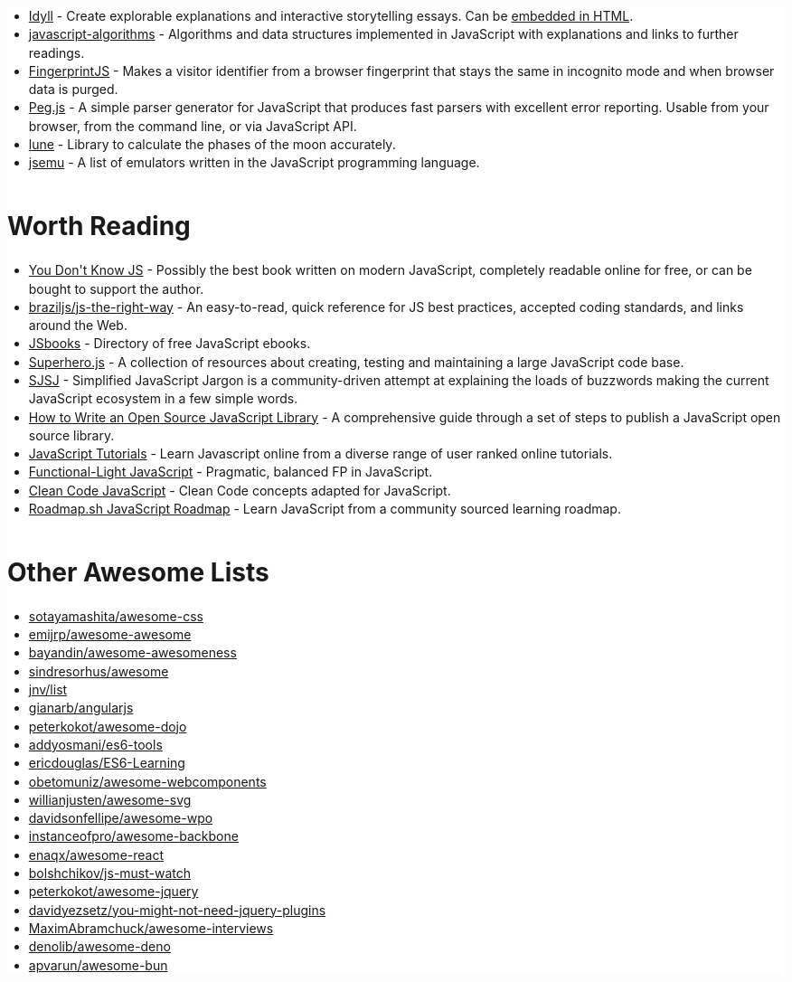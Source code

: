 - [Idyll](https://github.com/idyll-lang/idyll) - Create explorable explanations and interactive storytelling essays. Can be [embedded in HTML](https://github.com/idyll-lang/idyll-embed).
- [javascript-algorithms](https://github.com/trekhleb/javascript-algorithms) - Algorithms and data structures implemented in JavaScript with explanations and links to further readings.
- [FingerprintJS](https://github.com/fingerprintjs/fingerprintjs) - Makes a visitor identifier from a browser fingerprint that stays the same in incognito mode and when browser data is purged.
- [Peg.js](https://github.com/pegjs/pegjs) - A simple parser generator for JavaScript that produces fast parsers with excellent error reporting. Usable from your browser, from the command line, or via JavaScript API.
- [lune](https://github.com/ryanseys/lune) - Library to calculate the phases of the moon accurately.
- [jsemu](https://github.com/fcambus/jsemu) - A list of emulators written in the JavaScript programming language.

# Worth Reading

- [You Don't Know JS](https://github.com/getify/You-Dont-Know-JS) - Possibly the best book written on modern JavaScript, completely readable online for free, or can be bought to support the author.
- [braziljs/js-the-right-way](https://github.com/braziljs/js-the-right-way/) - An easy-to-read, quick reference for JS best practices, accepted coding standards, and links around the Web.
- [JSbooks](https://github.com/revolunet/JSbooks) - Directory of free JavaScript ebooks.
- [Superhero.js](http://superherojs.com) - A collection of resources about creating, testing and maintaining a large JavaScript code base.
- [SJSJ](https://github.com/KittyGiraudel/SJSJ) - Simplified JavaScript Jargon is a community-driven attempt at explaining the loads of buzzwords making the current JavaScript ecosystem in a few simple words.
- [How to Write an Open Source JavaScript Library](https://github.com/sarbbottam/write-an-open-source-js-lib) - A comprehensive guide through a set of steps to publish a JavaScript open source library.
- [JavaScript Tutorials](https://hackr.io/tutorials/learn-javascript) - Learn Javascript online from a diverse range of user ranked online tutorials.
- [Functional-Light JavaScript](https://github.com/getify/Functional-Light-JS) - Pragmatic, balanced FP in JavaScript.
- [Clean Code JavaScript](https://github.com/ryanmcdermott/clean-code-javascript) - Clean Code concepts adapted for JavaScript.
- [Roadmap.sh JavaScript Roadmap](https://roadmap.sh/javascript) - Learn JavaScript from a community sourced learning roadmap.

# Other Awesome Lists

- [sotayamashita/awesome-css](https://github.com/sotayamashita/awesome-css)
- [emijrp/awesome-awesome](https://github.com/emijrp/awesome-awesome)
- [bayandin/awesome-awesomeness](https://github.com/bayandin/awesome-awesomeness)
- [sindresorhus/awesome](https://github.com/sindresorhus/awesome)
- [jnv/list](https://github.com/jnv/lists)
- [gianarb/angularjs](https://github.com/gianarb/awesome-angularjs)
- [peterkokot/awesome-dojo](https://github.com/peterkokot/awesome-dojo)
- [addyosmani/es6-tools](https://github.com/addyosmani/es6-tools)
- [ericdouglas/ES6-Learning](https://github.com/ericdouglas/ES6-Learning)
- [obetomuniz/awesome-webcomponents](https://github.com/obetomuniz/awesome-webcomponents)
- [willianjusten/awesome-svg](https://github.com/willianjusten/awesome-svg)
- [davidsonfellipe/awesome-wpo](https://github.com/davidsonfellipe/awesome-wpo)
- [instanceofpro/awesome-backbone](https://github.com/sadcitizen/awesome-backbone)
- [enaqx/awesome-react](https://github.com/enaqx/awesome-react)
- [bolshchikov/js-must-watch](https://github.com/bolshchikov/js-must-watch)
- [peterkokot/awesome-jquery](https://github.com/peterkokot/awesome-jquery)
- [davidyezsetz/you-might-not-need-jquery-plugins](https://github.com/davidyezsetz/you-might-not-need-jquery-plugins)
- [MaximAbramchuck/awesome-interviews](https://github.com/MaximAbramchuck/awesome-interview-questions)
- [denolib/awesome-deno](https://github.com/denolib/awesome-deno)
- [apvarun/awesome-bun](https://github.com/apvarun/awesome-bun)
